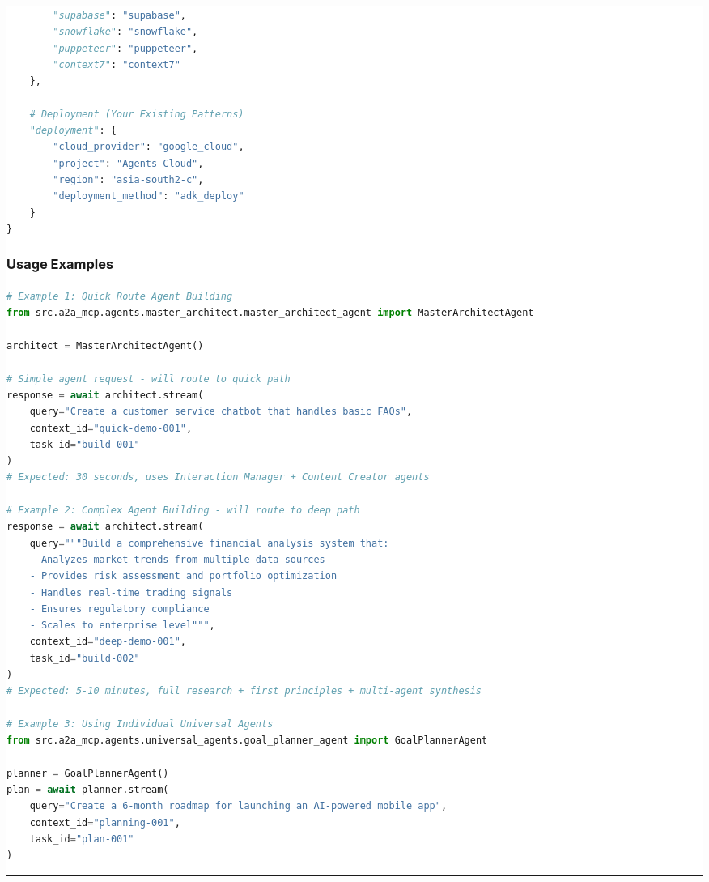 ```python
        "supabase": "supabase", 
        "snowflake": "snowflake",
        "puppeteer": "puppeteer",
        "context7": "context7"
    },
    
    # Deployment (Your Existing Patterns)
    "deployment": {
        "cloud_provider": "google_cloud",
        "project": "Agents Cloud",
        "region": "asia-south2-c",
        "deployment_method": "adk_deploy"
    }
}
```

### Usage Examples

```python
# Example 1: Quick Route Agent Building
from src.a2a_mcp.agents.master_architect.master_architect_agent import MasterArchitectAgent

architect = MasterArchitectAgent()

# Simple agent request - will route to quick path
response = await architect.stream(
    query="Create a customer service chatbot that handles basic FAQs",
    context_id="quick-demo-001",
    task_id="build-001"
)
# Expected: 30 seconds, uses Interaction Manager + Content Creator agents

# Example 2: Complex Agent Building - will route to deep path
response = await architect.stream(
    query="""Build a comprehensive financial analysis system that:
    - Analyzes market trends from multiple data sources
    - Provides risk assessment and portfolio optimization
    - Handles real-time trading signals
    - Ensures regulatory compliance
    - Scales to enterprise level""",
    context_id="deep-demo-001", 
    task_id="build-002"
)
# Expected: 5-10 minutes, full research + first principles + multi-agent synthesis

# Example 3: Using Individual Universal Agents
from src.a2a_mcp.agents.universal_agents.goal_planner_agent import GoalPlannerAgent

planner = GoalPlannerAgent()
plan = await planner.stream(
    query="Create a 6-month roadmap for launching an AI-powered mobile app",
    context_id="planning-001",
    task_id="plan-001"
)
```

---